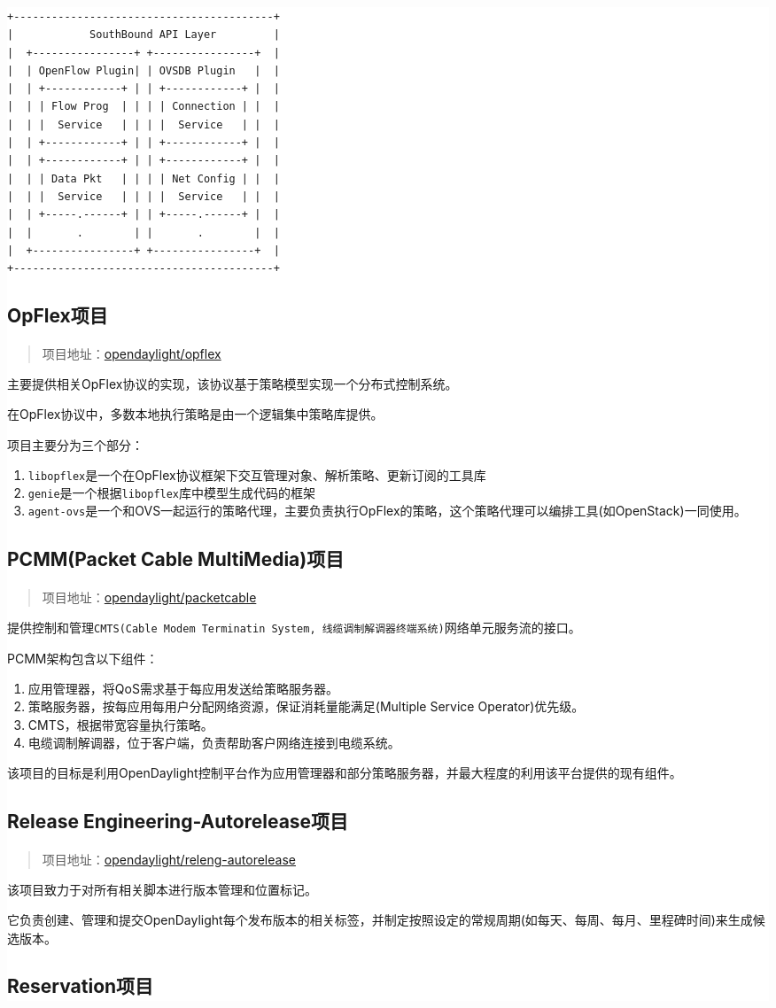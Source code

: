 ```
+-----------------------------------------+
|            SouthBound API Layer         |
|  +----------------+ +----------------+  |
|  | OpenFlow Plugin| | OVSDB Plugin   |  |
|  | +------------+ | | +------------+ |  |
|  | | Flow Prog  | | | | Connection | |  |
|  | |  Service   | | | |  Service   | |  |
|  | +------------+ | | +------------+ |  |
|  | +------------+ | | +------------+ |  |
|  | | Data Pkt   | | | | Net Config | |  |
|  | |  Service   | | | |  Service   | |  |
|  | +-----.------+ | | +-----.------+ |  |
|  |       .        | |       .        |  |
|  +----------------+ +----------------+  |
+-----------------------------------------+
```

## OpFlex项目

> 项目地址：[opendaylight/opflex](https://github.com/opendaylight/opflex)

主要提供相关OpFlex协议的实现，该协议基于策略模型实现一个分布式控制系统。

在OpFlex协议中，多数本地执行策略是由一个逻辑集中策略库提供。

项目主要分为三个部分：

1. `libopflex`是一个在OpFlex协议框架下交互管理对象、解析策略、更新订阅的工具库
2. `genie`是一个根据`libopflex`库中模型生成代码的框架
3. `agent-ovs`是一个和OVS一起运行的策略代理，主要负责执行OpFlex的策略，这个策略代理可以编排工具(如OpenStack)一同使用。

## PCMM(Packet Cable MultiMedia)项目

> 项目地址：[opendaylight/packetcable](https://github.com/opendaylight/packetcable)

提供控制和管理`CMTS(Cable Modem Terminatin System, 线缆调制解调器终端系统)`网络单元服务流的接口。

PCMM架构包含以下组件：

1. 应用管理器，将QoS需求基于每应用发送给策略服务器。
2. 策略服务器，按每应用每用户分配网络资源，保证消耗量能满足(Multiple Service Operator)优先级。
3. CMTS，根据带宽容量执行策略。
4. 电缆调制解调器，位于客户端，负责帮助客户网络连接到电缆系统。

该项目的目标是利用OpenDaylight控制平台作为应用管理器和部分策略服务器，并最大程度的利用该平台提供的现有组件。

## Release Engineering-Autorelease项目
> 项目地址：[opendaylight/releng-autorelease](https://github.com/opendaylight/releng-autorelease)

该项目致力于对所有相关脚本进行版本管理和位置标记。

它负责创建、管理和提交OpenDaylight每个发布版本的相关标签，并制定按照设定的常规周期(如每天、每周、每月、里程碑时间)来生成候选版本。

## Reservation项目

